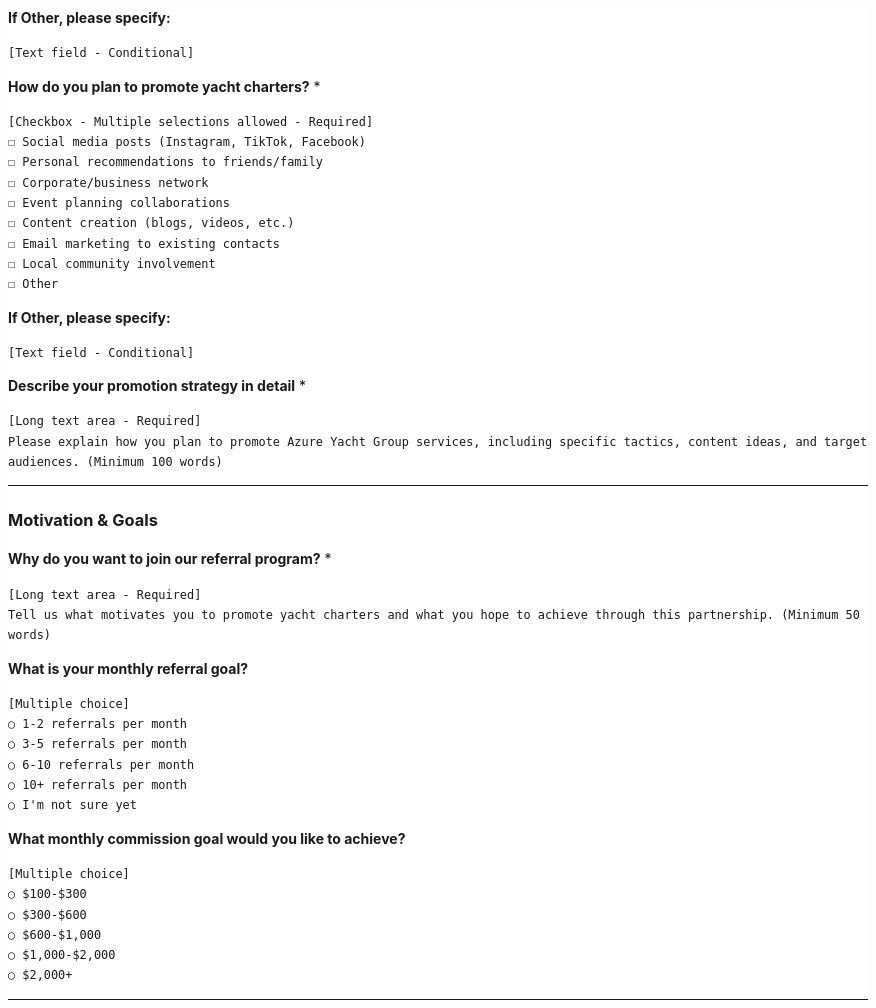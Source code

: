 **If Other, please specify:**
```
[Text field - Conditional]
```

**How do you plan to promote yacht charters?** *
```
[Checkbox - Multiple selections allowed - Required]
☐ Social media posts (Instagram, TikTok, Facebook)
☐ Personal recommendations to friends/family
☐ Corporate/business network
☐ Event planning collaborations
☐ Content creation (blogs, videos, etc.)
☐ Email marketing to existing contacts
☐ Local community involvement
☐ Other
```

**If Other, please specify:**
```
[Text field - Conditional]
```

**Describe your promotion strategy in detail** *
```
[Long text area - Required]
Please explain how you plan to promote Azure Yacht Group services, including specific tactics, content ideas, and target audiences. (Minimum 100 words)
```

---

### Motivation & Goals

**Why do you want to join our referral program?** *
```
[Long text area - Required]
Tell us what motivates you to promote yacht charters and what you hope to achieve through this partnership. (Minimum 50 words)
```

**What is your monthly referral goal?**
```
[Multiple choice]
○ 1-2 referrals per month
○ 3-5 referrals per month
○ 6-10 referrals per month
○ 10+ referrals per month
○ I'm not sure yet
```

**What monthly commission goal would you like to achieve?**
```
[Multiple choice]
○ $100-$300
○ $300-$600
○ $600-$1,000
○ $1,000-$2,000
○ $2,000+
```

---